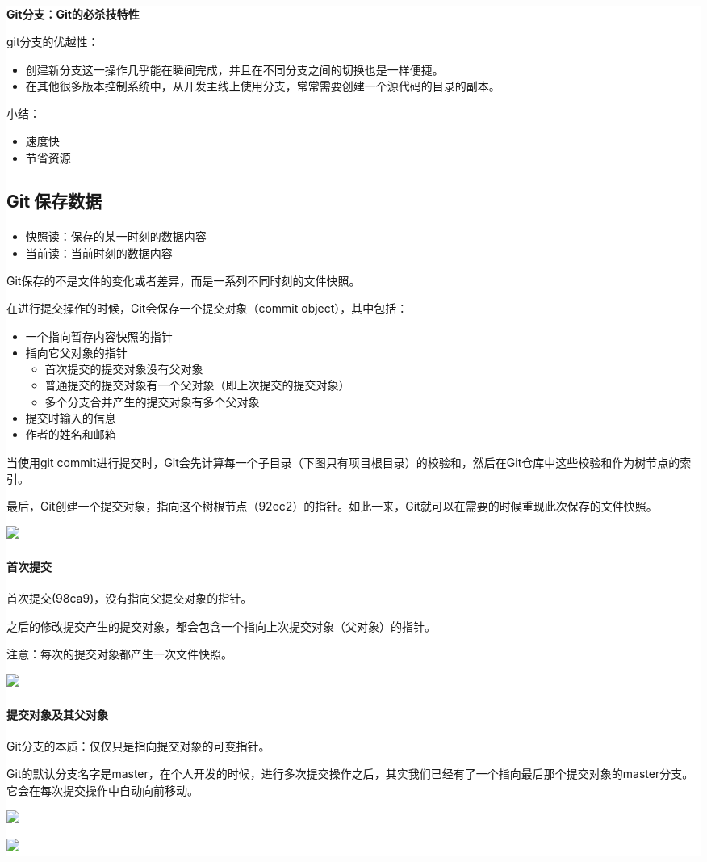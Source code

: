 **Git分支：Git的必杀技特性**


git分支的优越性：

- 创建新分支这一操作几乎能在瞬间完成，并且在不同分支之间的切换也是一样便捷。
- 在其他很多版本控制系统中，从开发主线上使用分支，常常需要创建一个源代码的目录的副本。

小结：

- 速度快
- 节省资源


## Git 保存数据


- 快照读：保存的某一时刻的数据内容
- 当前读：当前时刻的数据内容

Git保存的不是文件的变化或者差异，而是一系列不同时刻的文件快照。

在进行提交操作的时候，Git会保存一个提交对象（commit object），其中包括：

- 一个指向暂存内容快照的指针
- 指向它父对象的指针
	- 首次提交的提交对象没有父对象
	- 普通提交的提交对象有一个父对象（即上次提交的提交对象）
	- 多个分支合并产生的提交对象有多个父对象
- 提交时输入的信息
- 作者的姓名和邮箱


当使用git commit进行提交时，Git会先计算每一个子目录（下图只有项目根目录）的校验和，然后在Git仓库中这些校验和作为树节点的索引。

最后，Git创建一个提交对象，指向这个树根节点（92ec2）的指针。如此一来，Git就可以在需要的时候重现此次保存的文件快照。

![](http://owj98yrme.bkt.clouddn.com/branch1.png)


#### 首次提交

首次提交(98ca9)，没有指向父提交对象的指针。

之后的修改提交产生的提交对象，都会包含一个指向上次提交对象（父对象）的指针。

注意：每次的提交对象都产生一次文件快照。

![](http://owj98yrme.bkt.clouddn.com/branch2.png)


#### 提交对象及其父对象

Git分支的本质：仅仅只是指向提交对象的可变指针。

Git的默认分支名字是master，在个人开发的时候，进行多次提交操作之后，其实我们已经有了一个指向最后那个提交对象的master分支。它会在每次提交操作中自动向前移动。

![](http://owj98yrme.bkt.clouddn.com/branch3.png)

![](http://owj98yrme.bkt.clouddn.com/branch4.png)
